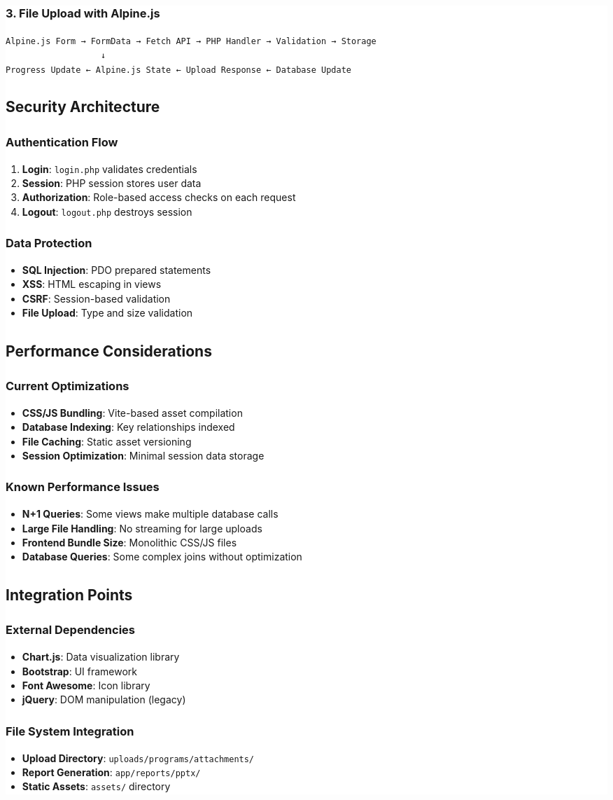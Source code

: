 ### 3. File Upload with Alpine.js
```
Alpine.js Form → FormData → Fetch API → PHP Handler → Validation → Storage
                   ↓
Progress Update ← Alpine.js State ← Upload Response ← Database Update
```

## Security Architecture

### Authentication Flow
1. **Login**: `login.php` validates credentials
2. **Session**: PHP session stores user data
3. **Authorization**: Role-based access checks on each request
4. **Logout**: `logout.php` destroys session

### Data Protection
- **SQL Injection**: PDO prepared statements
- **XSS**: HTML escaping in views
- **CSRF**: Session-based validation
- **File Upload**: Type and size validation

## Performance Considerations

### Current Optimizations
- **CSS/JS Bundling**: Vite-based asset compilation
- **Database Indexing**: Key relationships indexed
- **File Caching**: Static asset versioning
- **Session Optimization**: Minimal session data storage

### Known Performance Issues
- **N+1 Queries**: Some views make multiple database calls
- **Large File Handling**: No streaming for large uploads
- **Frontend Bundle Size**: Monolithic CSS/JS files
- **Database Queries**: Some complex joins without optimization

## Integration Points

### External Dependencies
- **Chart.js**: Data visualization library
- **Bootstrap**: UI framework
- **Font Awesome**: Icon library
- **jQuery**: DOM manipulation (legacy)

### File System Integration
- **Upload Directory**: `uploads/programs/attachments/`
- **Report Generation**: `app/reports/pptx/`
- **Static Assets**: `assets/` directory
